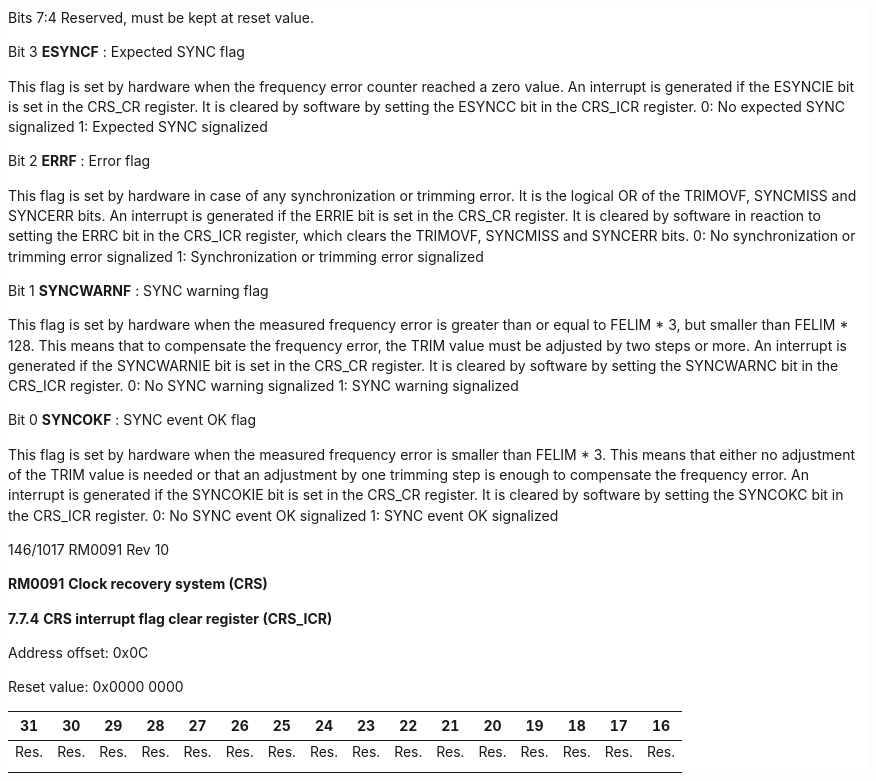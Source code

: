 
Bits 7:4 Reserved, must be kept at reset value.


Bit 3 **ESYNCF** : Expected SYNC flag

This flag is set by hardware when the frequency error counter reached a zero value. An
interrupt is generated if the ESYNCIE bit is set in the CRS_CR register. It is cleared by
software by setting the ESYNCC bit in the CRS_ICR register.
0: No expected SYNC signalized
1: Expected SYNC signalized


Bit 2 **ERRF** : Error flag

This flag is set by hardware in case of any synchronization or trimming error. It is the logical
OR of the TRIMOVF, SYNCMISS and SYNCERR bits. An interrupt is generated if the ERRIE
bit is set in the CRS_CR register. It is cleared by software in reaction to setting the ERRC bit
in the CRS_ICR register, which clears the TRIMOVF, SYNCMISS and SYNCERR bits.
0: No synchronization or trimming error signalized
1: Synchronization or trimming error signalized


Bit 1 **SYNCWARNF** : SYNC warning flag

This flag is set by hardware when the measured frequency error is greater than or equal to
FELIM * 3, but smaller than FELIM * 128. This means that to compensate the frequency
error, the TRIM value must be adjusted by two steps or more. An interrupt is generated if the
SYNCWARNIE bit is set in the CRS_CR register. It is cleared by software by setting the
SYNCWARNC bit in the CRS_ICR register.
0: No SYNC warning signalized
1: SYNC warning signalized


Bit 0 **SYNCOKF** : SYNC event OK flag

This flag is set by hardware when the measured frequency error is smaller than FELIM * 3.
This means that either no adjustment of the TRIM value is needed or that an adjustment by
one trimming step is enough to compensate the frequency error. An interrupt is generated if
the SYNCOKIE bit is set in the CRS_CR register. It is cleared by software by setting the
SYNCOKC bit in the CRS_ICR register.
0: No SYNC event OK signalized
1: SYNC event OK signalized


146/1017 RM0091 Rev 10


**RM0091** **Clock recovery system (CRS)**


**7.7.4** **CRS interrupt flag clear register (CRS_ICR)**


Address offset: 0x0C


Reset value: 0x0000 0000

|31|30|29|28|27|26|25|24|23|22|21|20|19|18|17|16|
|---|---|---|---|---|---|---|---|---|---|---|---|---|---|---|---|
|Res.|Res.|Res.|Res.|Res.|Res.|Res.|Res.|Res.|Res.|Res.|Res.|Res.|Res.|Res.|Res.|
|||||||||||||||||
